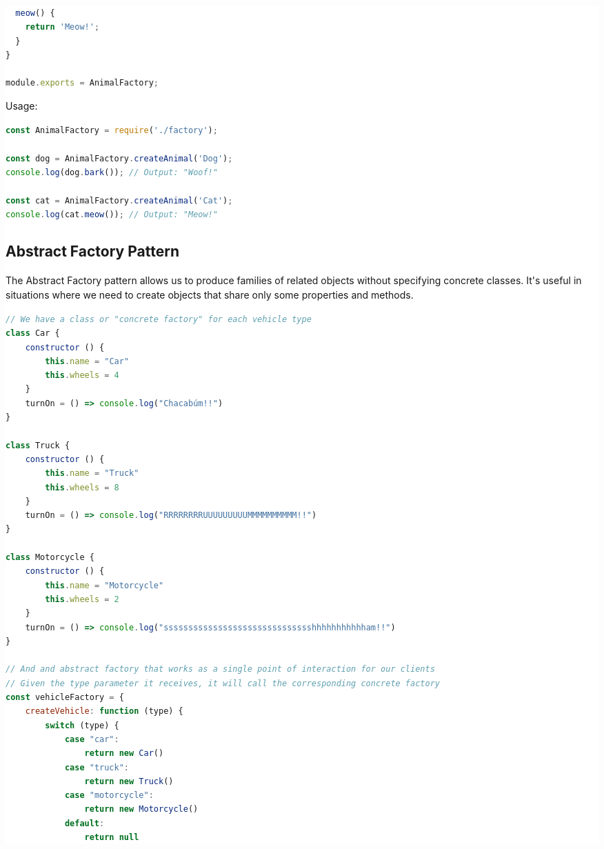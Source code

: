 ```javascript
  meow() {
    return 'Meow!';
  }
}

module.exports = AnimalFactory;
```

Usage:

```javascript
const AnimalFactory = require('./factory');

const dog = AnimalFactory.createAnimal('Dog');
console.log(dog.bark()); // Output: "Woof!"

const cat = AnimalFactory.createAnimal('Cat');
console.log(cat.meow()); // Output: "Meow!"
```

## Abstract Factory Pattern

The Abstract Factory pattern allows us to produce families of related objects without specifying concrete classes. It's useful in situations where we need to create objects that share only some properties and methods.

```javascript
// We have a class or "concrete factory" for each vehicle type
class Car {
    constructor () {
        this.name = "Car"
        this.wheels = 4
    }
    turnOn = () => console.log("Chacabúm!!")
}

class Truck {
    constructor () {
        this.name = "Truck"
        this.wheels = 8
    }
    turnOn = () => console.log("RRRRRRRRUUUUUUUUUMMMMMMMMMM!!")
}

class Motorcycle {
    constructor () {
        this.name = "Motorcycle"
        this.wheels = 2
    }
    turnOn = () => console.log("sssssssssssssssssssssssssssssshhhhhhhhhhham!!")
}

// And and abstract factory that works as a single point of interaction for our clients
// Given the type parameter it receives, it will call the corresponding concrete factory
const vehicleFactory = {
    createVehicle: function (type) {
        switch (type) {
            case "car":
                return new Car()
            case "truck":
                return new Truck()
            case "motorcycle":
                return new Motorcycle()
            default:
                return null
```